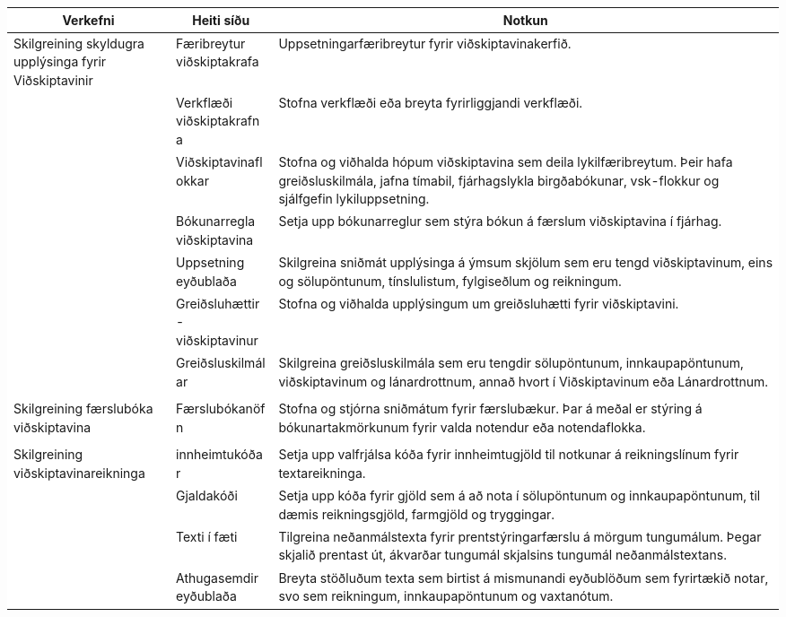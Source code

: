 | Verkefni                                                 | Heiti síðu                            | Notkun                                                                                                                                                                                                                                                                             |
|------------------------------------------------------|--------------------------------------|-----------------------------------------------------------------------------------------------------------------------------------------------------------------------------------------------------------------------------------------------------------------------------------|
| Skilgreining skyldugra upplýsinga fyrir Viðskiptavinir | Færibreytur viðskiptakrafa       | Uppsetningarfæribreytur fyrir viðskiptavinakerfið.                                                                                                                                                                                                                             |
|                                                      | Verkflæði viðskiptakrafna        | Stofna verkflæði eða breyta fyrirliggjandi verkflæði.                                                                                                                                                                                                                                      |
|                                                      | Viðskiptavinaflokkar                      | Stofna og viðhalda hópum viðskiptavina sem deila lykilfæribreytum. Þeir hafa greiðsluskilmála, jafna tímabil, fjárhagslykla birgðabókunar, vsk-flokkur og sjálfgefin lykiluppsetning.                                                                                  |
|                                                      | Bókunarregla viðskiptavina             | Setja upp bókunarreglur sem stýra bókun á færslum viðskiptavina í fjárhag.                                                                                                                                                                              |
|                                                      | Uppsetning eyðublaða                           | Skilgreina sniðmát upplýsinga á ýmsum skjölum sem eru tengd viðskiptavinum, eins og sölupöntunum, tínslulistum, fylgiseðlum og reikningum.                                                                                                                            |
|                                                      | Greiðsluhættir - viðskiptavinur        | Stofna og viðhalda upplýsingum um greiðsluhætti fyrir viðskiptavini.                                                                                                                                                                                                           |
|                                                      | Greiðsluskilmálar                     | Skilgreina greiðsluskilmála sem eru tengdir sölupöntunum, innkaupapöntunum, viðskiptavinum og lánardrottnum, annað hvort í Viðskiptavinum eða Lánardrottnum.                                                                                                                           |
|                                                      |                                      |                                                                                                                                                                                                                                                                                   |
| Skilgreining færslubóka viðskiptavina             | Færslubókanöfn                        | Stofna og stjórna sniðmátum fyrir færslubækur. Þar á meðal er stýring á bókunartakmörkunum fyrir valda notendur eða notendaflokka.                                                                                                                                                 |
|                                                      |                                      |                                                                                                                                                                                                                                                                                   |
| Skilgreining viðskiptavinareikninga                        | innheimtukóðar                        | Setja upp valfrjálsa kóða fyrir innheimtugjöld til notkunar á reikningslínum fyrir textareikninga.                                                                                                                                                                                                      |
|                                                      | Gjaldakóði                         | Setja upp kóða fyrir gjöld sem á að nota í sölupöntunum og innkaupapöntunum, til dæmis reikningsgjöld, farmgjöld og tryggingar.                                                                                                                                                            |
|                                                      | Texti í fæti                          | Tilgreina neðanmálstexta fyrir prentstýringarfærslu á mörgum tungumálum. Þegar skjalið prentast út, ákvarðar tungumál skjalsins tungumál neðanmálstextans.                                                                                                   |
|                                                      | Athugasemdir eyðublaða                           | Breyta stöðluðum texta sem birtist á mismunandi eyðublöðum sem fyrirtækið notar, svo sem reikningum, innkaupapöntunum og vaxtanótum.                                                                                                                                         |